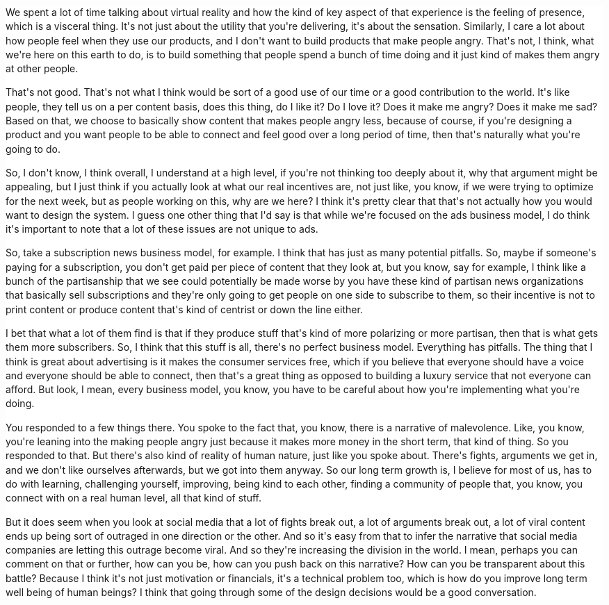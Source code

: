 We spent a lot of time talking about virtual reality and how the kind of key aspect of that experience is the feeling of presence, which is a visceral thing. It's not just about the utility that you're delivering, it's about the sensation. Similarly, I care a lot about how people feel when they use our products, and I don't want to build products that make people angry. That's not, I think, what we're here on this earth to do, is to build something that people spend a bunch of time doing and it just kind of makes them angry at other people.

That's not good. That's not what I think would be sort of a good use of our time or a good contribution to the world. It's like people, they tell us on a per content basis, does this thing, do I like it? Do I love it? Does it make me angry? Does it make me sad? Based on that, we choose to basically show content that makes people angry less, because of course, if you're designing a product and you want people to be able to connect and feel good over a long period of time, then that's naturally what you're going to do.

So, I don't know, I think overall, I understand at a high level, if you're not thinking too deeply about it, why that argument might be appealing, but I just think if you actually look at what our real incentives are, not just like, you know, if we were trying to optimize for the next week, but as people working on this, why are we here? I think it's pretty clear that that's not actually how you would want to design the system. I guess one other thing that I'd say is that while we're focused on the ads business model, I do think it's important to note that a lot of these issues are not unique to ads.

So, take a subscription news business model, for example. I think that has just as many potential pitfalls. So, maybe if someone's paying for a subscription, you don't get paid per piece of content that they look at, but you know, say for example, I think like a bunch of the partisanship that we see could potentially be made worse by you have these kind of partisan news organizations that basically sell subscriptions and they're only going to get people on one side to subscribe to them, so their incentive is not to print content or produce content that's kind of centrist or down the line either.

I bet that what a lot of them find is that if they produce stuff that's kind of more polarizing or more partisan, then that is what gets them more subscribers. So, I think that this stuff is all, there's no perfect business model. Everything has pitfalls. The thing that I think is great about advertising is it makes the consumer services free, which if you believe that everyone should have a voice and everyone should be able to connect, then that's a great thing as opposed to building a luxury service that not everyone can afford. But look, I mean, every business model, you know, you have to be careful about how you're implementing what you're doing.

You responded to a few things there. You spoke to the fact that, you know, there is a narrative of malevolence. Like, you know, you're leaning into the making people angry just because it makes more money in the short term, that kind of thing. So you responded to that. But there's also kind of reality of human nature, just like you spoke about. There's fights, arguments we get in, and we don't like ourselves afterwards, but we got into them anyway. So our long term growth is, I believe for most of us, has to do with learning, challenging yourself, improving, being kind to each other, finding a community of people that, you know, you connect with on a real human level, all that kind of stuff.

But it does seem when you look at social media that a lot of fights break out, a lot of arguments break out, a lot of viral content ends up being sort of outraged in one direction or the other. And so it's easy from that to infer the narrative that social media companies are letting this outrage become viral. And so they're increasing the division in the world. I mean, perhaps you can comment on that or further, how can you be, how can you push back on this narrative? How can you be transparent about this battle? Because I think it's not just motivation or financials, it's a technical problem too, which is how do you improve long term well being of human beings? I think that going through some of the design decisions would be a good conversation.
